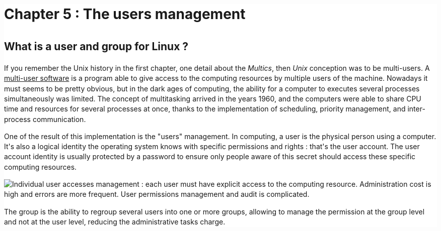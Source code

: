 # Chapter 5 : The users management

## What is a user and group for Linux ?

If you remember the Unix history in the first chapter, one detail about the *Multics*, then *Unix* conception was to be multi-users. A [multi-user software](https://en.wikipedia.org/wiki/Multi-user_software) is a program able to give access to the computing resources by multiple users of the machine. Nowadays it must seems to be pretty obvious, but in the dark ages of computing, the ability for a computer to executes several processes simultaneously was limited. The concept of multitasking arrived in the years 1960, and the computers were able to share CPU time and resources for several processes at once, thanks to the implementation of scheduling, priority management, and inter-process communication. 

One of the result of this implementation is the "users" management. In computing, a user is the physical person using a computer. It's also a logical identity the operating system knows with specific permissions and rights : that's the user account. The user account identity is usually protected by a password to ensure only people aware of this secret should access these specific computing resources.

![Individual user accesses management : each user must have explicit access to the computing resource. Administration cost is high and errors are more frequent. User permissions management and audit is complicated.
](individual-accesses.png)

The group is the ability to regroup several users into one or more groups, allowing to manage the permission at the group level and not at the user level, reducing the administrative tasks charge.
